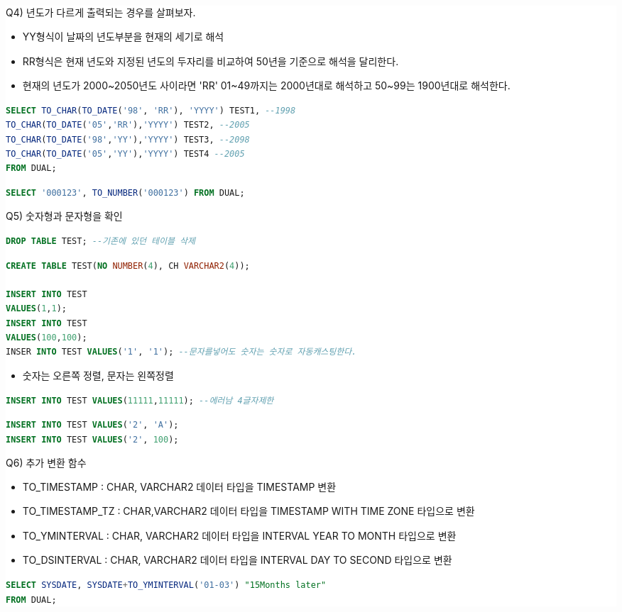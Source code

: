 
Q4) 년도가 다르게 출력되는 경우를 살펴보자.

- YY형식이 날짜의 년도부분을 현재의 세기로 해석

- RR형식은 현재 년도와 지정된 년도의 두자리를 비교하여 50년을 기준으로 해석을 달리한다.

- 현재의 년도가 2000~2050년도 사이라면 'RR' 01~49까지는 2000년대로 해석하고 50~99는 1900년대로 해석한다.

```sql
SELECT TO_CHAR(TO_DATE('98', 'RR'), 'YYYY') TEST1, --1998
TO_CHAR(TO_DATE('05','RR'),'YYYY') TEST2, --2005
TO_CHAR(TO_DATE('98','YY'),'YYYY') TEST3, --2098
TO_CHAR(TO_DATE('05','YY'),'YYYY') TEST4 --2005
FROM DUAL;
```



```sql
SELECT '000123', TO_NUMBER('000123') FROM DUAL;
```

Q5) 숫자형과 문자형을 확인

```sql
DROP TABLE TEST; --기존에 있던 테이블 삭제
```

```sql
CREATE TABLE TEST(NO NUMBER(4), CH VARCHAR2(4));

INSERT INTO TEST
VALUES(1,1);
INSERT INTO TEST
VALUES(100,100);
INSER INTO TEST VALUES('1', '1'); --문자를넣어도 숫자는 숫자로 자동캐스팅한다.
```

- 숫자는 오른쪽 정렬, 문자는 왼쪽정렬

```sql
INSERT INTO TEST VALUES(11111,11111); --에러남 4글자제한
```

```sql
INSERT INTO TEST VALUES('2', 'A');
INSERT INTO TEST VALUES('2', 100);
```



Q6) 추가 변환 함수

- TO_TIMESTAMP : CHAR, VARCHAR2 데이터 타입을 TIMESTAMP 변환
- TO_TIMESTAMP_TZ : CHAR,VARCHAR2 데이터 타입을 TIMESTAMP WITH TIME ZONE 타입으로 변환
- TO_YMINTERVAL : CHAR, VARCHAR2 데이터 타입을 INTERVAL YEAR TO MONTH 타입으로 변환

- TO_DSINTERVAL : CHAR, VARCHAR2 데이터 타입을 INTERVAL DAY TO SECOND 타입으로 변환

```sql
SELECT SYSDATE, SYSDATE+TO_YMINTERVAL('01-03') "15Months later"
FROM DUAL;
```
